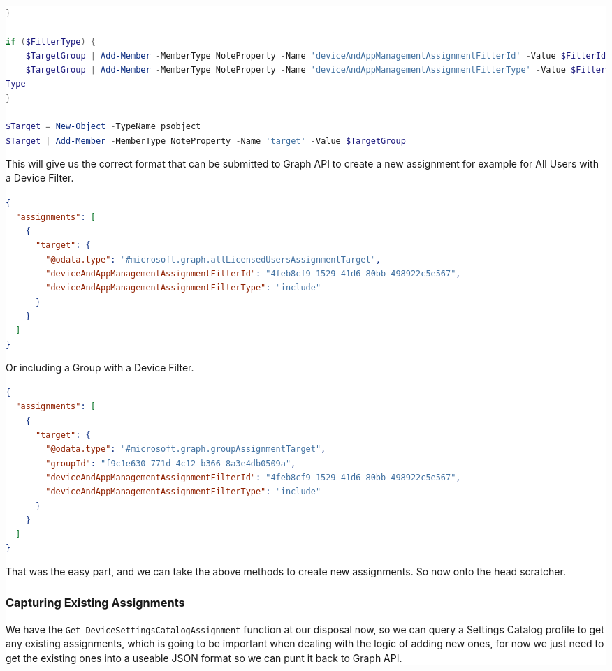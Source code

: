 ```PowerShell
}

if ($FilterType) {
    $TargetGroup | Add-Member -MemberType NoteProperty -Name 'deviceAndAppManagementAssignmentFilterId' -Value $FilterId
    $TargetGroup | Add-Member -MemberType NoteProperty -Name 'deviceAndAppManagementAssignmentFilterType' -Value $FilterType
}

$Target = New-Object -TypeName psobject
$Target | Add-Member -MemberType NoteProperty -Name 'target' -Value $TargetGroup
```

This will give us the correct format that can be submitted to Graph API to create a new assignment for example for All Users with a Device Filter.

```JSON {hl_lines=["5-7"]}
{
  "assignments": [
    {
      "target": {
        "@odata.type": "#microsoft.graph.allLicensedUsersAssignmentTarget",
        "deviceAndAppManagementAssignmentFilterId": "4feb8cf9-1529-41d6-80bb-498922c5e567",
        "deviceAndAppManagementAssignmentFilterType": "include"
      }
    }
  ]
}
```

Or including a Group with a Device Filter.

```JSON {hl_lines=["5-8"]}
{
  "assignments": [
    {
      "target": {
        "@odata.type": "#microsoft.graph.groupAssignmentTarget",
        "groupId": "f9c1e630-771d-4c12-b366-8a3e4db0509a",
        "deviceAndAppManagementAssignmentFilterId": "4feb8cf9-1529-41d6-80bb-498922c5e567",
        "deviceAndAppManagementAssignmentFilterType": "include"
      }
    }
  ]
}
```

That was the easy part, and we can take the above methods to create new assignments. So now onto the head scratcher.

### Capturing Existing Assignments

We have the `Get-DeviceSettingsCatalogAssignment` function at our disposal now, so we can query a Settings Catalog profile to get any existing assignments, which is going to be important when dealing with the logic of adding new ones, for now we just need to get the existing ones into a useable JSON format so we can punt it back to Graph API.
